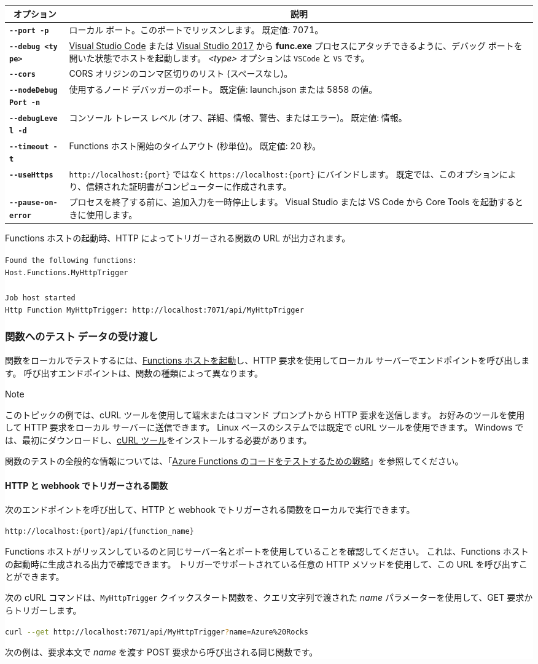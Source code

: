 | オプション     | 説明                            |
| ------------ | -------------------------------------- |
|**`--port -p`** | ローカル ポート。このポートでリッスンします。 既定値: 7071。 |
| **`--debug <type>`** | [Visual Studio Code](https://code.visualstudio.com/tutorials/functions-extension/getting-started) または [Visual Studio 2017](functions-dotnet-class-library.md) から **func.exe** プロセスにアタッチできるように、デバッグ ポートを開いた状態でホストを起動します。 *\<type\>* オプションは `VSCode` と `VS` です。  |
| **`--cors`** | CORS オリジンのコンマ区切りのリスト (スペースなし)。 |
| **`--nodeDebugPort -n`** | 使用するノード デバッガーのポート。 既定値: launch.json または 5858 の値。 |
| **`--debugLevel -d`** | コンソール トレース レベル (オフ、詳細、情報、警告、またはエラー)。 既定値: 情報。|
| **`--timeout -t`** | Functions ホスト開始のタイムアウト (秒単位)。 既定値: 20 秒。|
| **`--useHttps`** | `http://localhost:{port}` ではなく `https://localhost:{port}` にバインドします。 既定では、このオプションにより、信頼された証明書がコンピューターに作成されます。|
| **`--pause-on-error`** | プロセスを終了する前に、追加入力を一時停止します。 Visual Studio または VS Code から Core Tools を起動するときに使用します。|

Functions ホストの起動時、HTTP によってトリガーされる関数の URL が出力されます。

```bash
Found the following functions:
Host.Functions.MyHttpTrigger

Job host started
Http Function MyHttpTrigger: http://localhost:7071/api/MyHttpTrigger
```

### <a name="passing-test-data-to-a-function"></a>関数へのテスト データの受け渡し

関数をローカルでテストするには、[Functions ホストを起動](#start)し、HTTP 要求を使用してローカル サーバーでエンドポイントを呼び出します。 呼び出すエンドポイントは、関数の種類によって異なります。

>[!NOTE]  
> このトピックの例では、cURL ツールを使用して端末またはコマンド プロンプトから HTTP 要求を送信します。 お好みのツールを使用して HTTP 要求をローカル サーバーに送信できます。 Linux ベースのシステムでは既定で cURL ツールを使用できます。 Windows では、最初にダウンロードし、[cURL ツール](https://curl.haxx.se/)をインストールする必要があります。

関数のテストの全般的な情報については、「[Azure Functions のコードをテストするための戦略](functions-test-a-function.md)」を参照してください。

#### <a name="http-and-webhook-triggered-functions"></a>HTTP と webhook でトリガーされる関数

次のエンドポイントを呼び出して、HTTP と webhook でトリガーされる関数をローカルで実行できます。

    http://localhost:{port}/api/{function_name}

Functions ホストがリッスンしているのと同じサーバー名とポートを使用していることを確認してください。 これは、Functions ホストの起動時に生成される出力で確認できます。 トリガーでサポートされている任意の HTTP メソッドを使用して、この URL を呼び出すことができます。 

次の cURL コマンドは、`MyHttpTrigger` クイックスタート関数を、クエリ文字列で渡された _name_ パラメーターを使用して、GET 要求からトリガーします。 

```bash
curl --get http://localhost:7071/api/MyHttpTrigger?name=Azure%20Rocks
```
次の例は、要求本文で _name_ を渡す POST 要求から呼び出される同じ関数です。


[Azure Functions Core Tools]: https://www.npmjs.com/package/azure-functions-core-tools
[Azure ポータル]: https://portal.azure.com 
[Node.js]: https://docs.npmjs.com/getting-started/installing-node#osx-or-windows